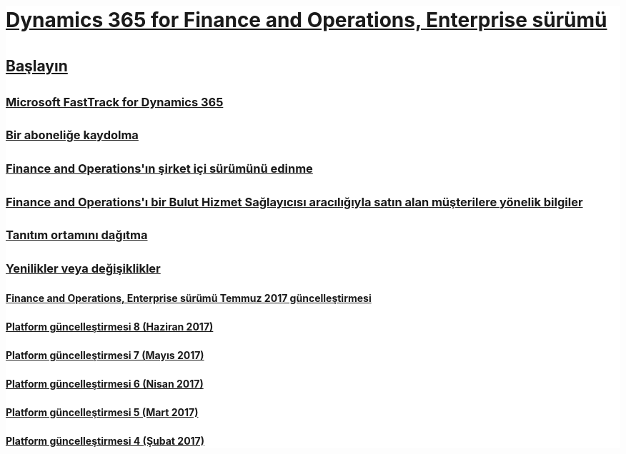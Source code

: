 # [Dynamics 365 for Finance and Operations, Enterprise sürümü](/dynamics365/unified-operations/fin-and-ops/index?toc=/dynamics365/unified-operations/dev-itpro/toc.json)

## [Başlayın](/dynamics365/unified-operations/fin-and-ops/get-started/onboarding-home?toc=/dynamics365/unified-operations/dev-itpro/toc.json)
### [Microsoft FastTrack for Dynamics 365](/dynamics365/unified-operations/fin-and-ops/get-started/fasttrack-dynamics-365-overview?toc=/dynamics365/unified-operations/dev-itpro/toc.json)
### [Bir aboneliğe kaydolma](/dynamics365/unified-operations/dev-itpro/dev-tools/sign-up-preview-subscription?toc=/dynamics365/unified-operations/dev-itpro/toc.json)
### [Finance and Operations'ın şirket içi sürümünü edinme](/dynamics365/unified-operations/dev-itpro/get-started/purchase-on-premises?toc=/dynamics365/unified-operations/dev-itpro/toc.json)
### [Finance and Operations'ı bir Bulut Hizmet Sağlayıcısı aracılığıyla satın alan müşterilere yönelik bilgiler](/dynamics365/unified-operations/dev-itpro/deployment/csp-download-customersource?toc=/dynamics365/unified-operations/dev-itpro/toc.json)
### [Tanıtım ortamını dağıtma](/dynamics365/unified-operations/dev-itpro/deployment/deploy-demo-environment?toc=/dynamics365/unified-operations/dev-itpro/toc.json)
### [Yenilikler veya değişiklikler](/dynamics365/unified-operations/dev-itpro/get-started/whats-new-changed?toc=/dynamics365/unified-operations/dev-itpro/toc.json)
#### [Finance and Operations, Enterprise sürümü Temmuz 2017 güncelleştirmesi](/dynamics365/unified-operations/dev-itpro/get-started/whats-new-application-July-2017-update?toc=/dynamics365/unified-operations/dev-itpro/toc.json)
#### [Platform güncelleştirmesi 8 (Haziran 2017)](/dynamics365/unified-operations/dev-itpro/get-started/whats-new-platform-update-8?toc=/dynamics365/unified-operations/dev-itpro/toc.json)
#### [Platform güncelleştirmesi 7 (Mayıs 2017)](/dynamics365/unified-operations/dev-itpro/get-started/whats-new-platform-update-7?toc=/dynamics365/unified-operations/dev-itpro/toc.json)
#### [Platform güncelleştirmesi 6 (Nisan 2017)](/dynamics365/unified-operations/dev-itpro/get-started/whats-new-platform-update-6?toc=/dynamics365/unified-operations/dev-itpro/toc.json)
#### [Platform güncelleştirmesi 5 (Mart 2017)](/dynamics365/unified-operations/dev-itpro/get-started/whats-new-platform-update-5?toc=/dynamics365/unified-operations/dev-itpro/toc.json)
#### [Platform güncelleştirmesi 4 (Şubat 2017)](/dynamics365/unified-operations/dev-itpro/get-started/whats-new-platform-update-4?toc=/dynamics365/unified-operations/dev-itpro/toc.json)